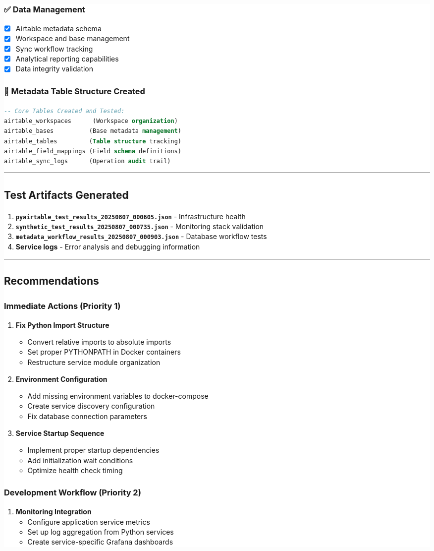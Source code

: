### ✅ Data Management
- [x] Airtable metadata schema
- [x] Workspace and base management
- [x] Sync workflow tracking
- [x] Analytical reporting capabilities
- [x] Data integrity validation

### 📝 Metadata Table Structure Created

```sql
-- Core Tables Created and Tested:
airtable_workspaces      (Workspace organization)
airtable_bases          (Base metadata management) 
airtable_tables         (Table structure tracking)
airtable_field_mappings (Field schema definitions)
airtable_sync_logs      (Operation audit trail)
```

---

## Test Artifacts Generated

1. **`pyairtable_test_results_20250807_000605.json`** - Infrastructure health
2. **`synthetic_test_results_20250807_000735.json`** - Monitoring stack validation  
3. **`metadata_workflow_results_20250807_000903.json`** - Database workflow tests
4. **Service logs** - Error analysis and debugging information

---

## Recommendations

### Immediate Actions (Priority 1)
1. **Fix Python Import Structure**
   - Convert relative imports to absolute imports
   - Set proper PYTHONPATH in Docker containers
   - Restructure service module organization

2. **Environment Configuration**
   - Add missing environment variables to docker-compose
   - Create service discovery configuration
   - Fix database connection parameters

3. **Service Startup Sequence**
   - Implement proper startup dependencies
   - Add initialization wait conditions
   - Optimize health check timing

### Development Workflow (Priority 2)
1. **Monitoring Integration**
   - Configure application service metrics
   - Set up log aggregation from Python services
   - Create service-specific Grafana dashboards
